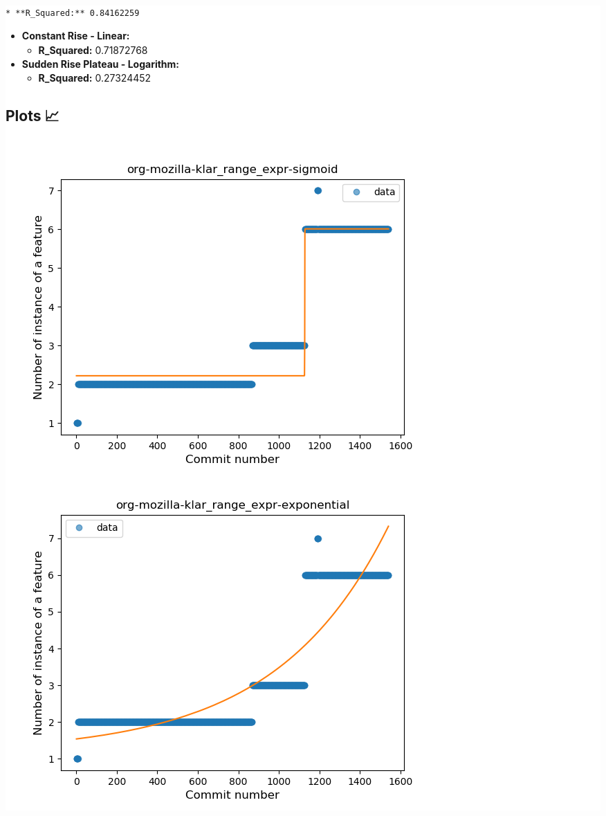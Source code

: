     * **R_Squared:** 0.84162259
* **Constant Rise - Linear:** ![equation](http://latex.codecogs.com/svg.latex?0.00328x%20&plus;%200.712706)
    * **R_Squared:** 0.71872768
* **Sudden Rise Plateau - Logarithm:** ![equation](http://latex.codecogs.com/svg.latex?1.023468%5Clog_%7B7.057767%7D%28x%29%20&plus;%200.0)
    * **R_Squared:** 0.27324452

**Plots** :chart_with_upwards_trend:
-----

![org-mozilla-klar T7](../plots/org-mozilla-klar_range_expr_T7.png)
![org-mozilla-klar T4](../plots/org-mozilla-klar_range_expr_T4.png)